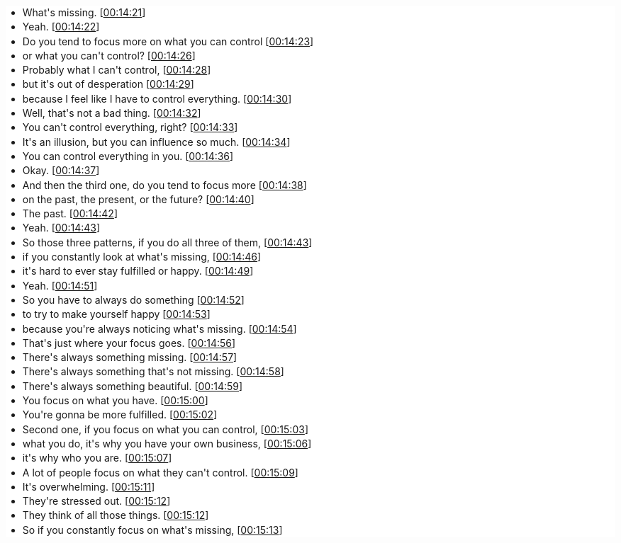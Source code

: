 *  What's missing. [[00:14:21](https://www.youtube.com/watch?v=v9cvzW0m_ZU&t=861.6600000000001s)]
*  Yeah. [[00:14:22](https://www.youtube.com/watch?v=v9cvzW0m_ZU&t=862.5s)]
*  Do you tend to focus more on what you can control [[00:14:23](https://www.youtube.com/watch?v=v9cvzW0m_ZU&t=863.34s)]
*  or what you can't control? [[00:14:26](https://www.youtube.com/watch?v=v9cvzW0m_ZU&t=866.1s)]
*  Probably what I can't control, [[00:14:28](https://www.youtube.com/watch?v=v9cvzW0m_ZU&t=868.1800000000001s)]
*  but it's out of desperation [[00:14:29](https://www.youtube.com/watch?v=v9cvzW0m_ZU&t=869.58s)]
*  because I feel like I have to control everything. [[00:14:30](https://www.youtube.com/watch?v=v9cvzW0m_ZU&t=870.74s)]
*  Well, that's not a bad thing. [[00:14:32](https://www.youtube.com/watch?v=v9cvzW0m_ZU&t=872.58s)]
*  You can't control everything, right? [[00:14:33](https://www.youtube.com/watch?v=v9cvzW0m_ZU&t=873.74s)]
*  It's an illusion, but you can influence so much. [[00:14:34](https://www.youtube.com/watch?v=v9cvzW0m_ZU&t=874.82s)]
*  You can control everything in you. [[00:14:36](https://www.youtube.com/watch?v=v9cvzW0m_ZU&t=876.5s)]
*  Okay. [[00:14:37](https://www.youtube.com/watch?v=v9cvzW0m_ZU&t=877.62s)]
*  And then the third one, do you tend to focus more [[00:14:38](https://www.youtube.com/watch?v=v9cvzW0m_ZU&t=878.46s)]
*  on the past, the present, or the future? [[00:14:40](https://www.youtube.com/watch?v=v9cvzW0m_ZU&t=880.0600000000001s)]
*  The past. [[00:14:42](https://www.youtube.com/watch?v=v9cvzW0m_ZU&t=882.3000000000001s)]
*  Yeah. [[00:14:43](https://www.youtube.com/watch?v=v9cvzW0m_ZU&t=883.14s)]
*  So those three patterns, if you do all three of them, [[00:14:43](https://www.youtube.com/watch?v=v9cvzW0m_ZU&t=883.98s)]
*  if you constantly look at what's missing, [[00:14:46](https://www.youtube.com/watch?v=v9cvzW0m_ZU&t=886.98s)]
*  it's hard to ever stay fulfilled or happy. [[00:14:49](https://www.youtube.com/watch?v=v9cvzW0m_ZU&t=889.86s)]
*  Yeah. [[00:14:51](https://www.youtube.com/watch?v=v9cvzW0m_ZU&t=891.78s)]
*  So you have to always do something [[00:14:52](https://www.youtube.com/watch?v=v9cvzW0m_ZU&t=892.62s)]
*  to try to make yourself happy [[00:14:53](https://www.youtube.com/watch?v=v9cvzW0m_ZU&t=893.46s)]
*  because you're always noticing what's missing. [[00:14:54](https://www.youtube.com/watch?v=v9cvzW0m_ZU&t=894.38s)]
*  That's just where your focus goes. [[00:14:56](https://www.youtube.com/watch?v=v9cvzW0m_ZU&t=896.18s)]
*  There's always something missing. [[00:14:57](https://www.youtube.com/watch?v=v9cvzW0m_ZU&t=897.46s)]
*  There's always something that's not missing. [[00:14:58](https://www.youtube.com/watch?v=v9cvzW0m_ZU&t=898.38s)]
*  There's always something beautiful. [[00:14:59](https://www.youtube.com/watch?v=v9cvzW0m_ZU&t=899.7s)]
*  You focus on what you have. [[00:15:00](https://www.youtube.com/watch?v=v9cvzW0m_ZU&t=900.9399999999999s)]
*  You're gonna be more fulfilled. [[00:15:02](https://www.youtube.com/watch?v=v9cvzW0m_ZU&t=902.62s)]
*  Second one, if you focus on what you can control, [[00:15:03](https://www.youtube.com/watch?v=v9cvzW0m_ZU&t=903.9399999999999s)]
*  what you do, it's why you have your own business, [[00:15:06](https://www.youtube.com/watch?v=v9cvzW0m_ZU&t=906.26s)]
*  it's why who you are. [[00:15:07](https://www.youtube.com/watch?v=v9cvzW0m_ZU&t=907.9s)]
*  A lot of people focus on what they can't control. [[00:15:09](https://www.youtube.com/watch?v=v9cvzW0m_ZU&t=909.1s)]
*  It's overwhelming. [[00:15:11](https://www.youtube.com/watch?v=v9cvzW0m_ZU&t=911.1s)]
*  They're stressed out. [[00:15:12](https://www.youtube.com/watch?v=v9cvzW0m_ZU&t=912.02s)]
*  They think of all those things. [[00:15:12](https://www.youtube.com/watch?v=v9cvzW0m_ZU&t=912.86s)]
*  So if you constantly focus on what's missing, [[00:15:13](https://www.youtube.com/watch?v=v9cvzW0m_ZU&t=913.82s)]